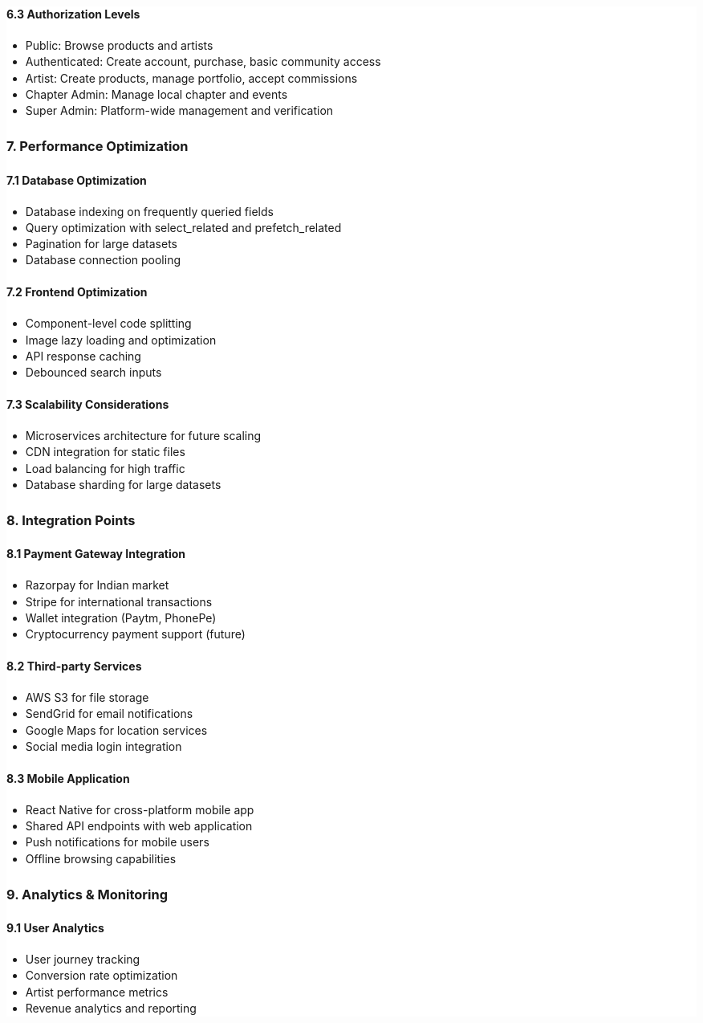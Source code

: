 #### 6.3 Authorization Levels
- Public: Browse products and artists
- Authenticated: Create account, purchase, basic community access
- Artist: Create products, manage portfolio, accept commissions
- Chapter Admin: Manage local chapter and events
- Super Admin: Platform-wide management and verification

### 7. Performance Optimization

#### 7.1 Database Optimization
- Database indexing on frequently queried fields
- Query optimization with select_related and prefetch_related
- Pagination for large datasets
- Database connection pooling

#### 7.2 Frontend Optimization
- Component-level code splitting
- Image lazy loading and optimization
- API response caching
- Debounced search inputs

#### 7.3 Scalability Considerations
- Microservices architecture for future scaling
- CDN integration for static files
- Load balancing for high traffic
- Database sharding for large datasets

### 8. Integration Points

#### 8.1 Payment Gateway Integration
- Razorpay for Indian market
- Stripe for international transactions
- Wallet integration (Paytm, PhonePe)
- Cryptocurrency payment support (future)

#### 8.2 Third-party Services
- AWS S3 for file storage
- SendGrid for email notifications
- Google Maps for location services
- Social media login integration

#### 8.3 Mobile Application
- React Native for cross-platform mobile app
- Shared API endpoints with web application
- Push notifications for mobile users
- Offline browsing capabilities

### 9. Analytics & Monitoring

#### 9.1 User Analytics
- User journey tracking
- Conversion rate optimization
- Artist performance metrics
- Revenue analytics and reporting
